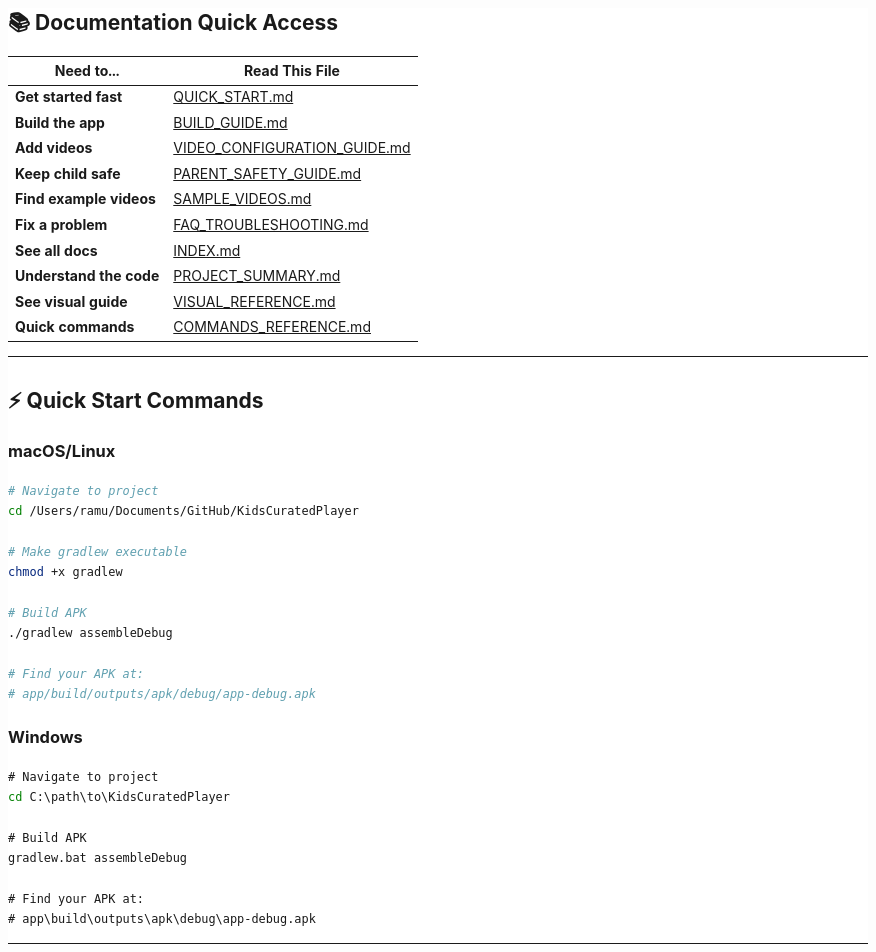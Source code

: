 
## 📚 Documentation Quick Access

| Need to... | Read This File |
|------------|----------------|
| **Get started fast** | [QUICK_START.md](QUICK_START.md) |
| **Build the app** | [BUILD_GUIDE.md](BUILD_GUIDE.md) |
| **Add videos** | [VIDEO_CONFIGURATION_GUIDE.md](VIDEO_CONFIGURATION_GUIDE.md) |
| **Keep child safe** | [PARENT_SAFETY_GUIDE.md](PARENT_SAFETY_GUIDE.md) |
| **Find example videos** | [SAMPLE_VIDEOS.md](SAMPLE_VIDEOS.md) |
| **Fix a problem** | [FAQ_TROUBLESHOOTING.md](FAQ_TROUBLESHOOTING.md) |
| **See all docs** | [INDEX.md](INDEX.md) |
| **Understand the code** | [PROJECT_SUMMARY.md](PROJECT_SUMMARY.md) |
| **See visual guide** | [VISUAL_REFERENCE.md](VISUAL_REFERENCE.md) |
| **Quick commands** | [COMMANDS_REFERENCE.md](COMMANDS_REFERENCE.md) |

---

## ⚡ Quick Start Commands

### macOS/Linux
```bash
# Navigate to project
cd /Users/ramu/Documents/GitHub/KidsCuratedPlayer

# Make gradlew executable
chmod +x gradlew

# Build APK
./gradlew assembleDebug

# Find your APK at:
# app/build/outputs/apk/debug/app-debug.apk
```

### Windows
```cmd
# Navigate to project
cd C:\path\to\KidsCuratedPlayer

# Build APK
gradlew.bat assembleDebug

# Find your APK at:
# app\build\outputs\apk\debug\app-debug.apk
```

---